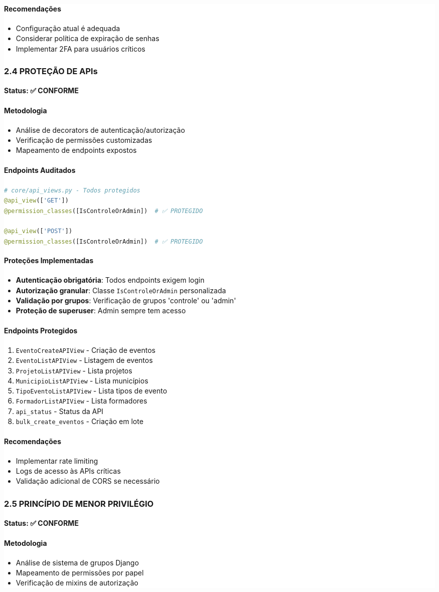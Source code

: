 #### Recomendações
- Configuração atual é adequada
- Considerar política de expiração de senhas
- Implementar 2FA para usuários críticos

### 2.4 PROTEÇÃO DE APIs
**Status: ✅ CONFORME**

#### Metodologia  
- Análise de decorators de autenticação/autorização
- Verificação de permissões customizadas
- Mapeamento de endpoints expostos

#### Endpoints Auditados
```python
# core/api_views.py - Todos protegidos
@api_view(['GET'])
@permission_classes([IsControleOrAdmin])  # ✅ PROTEGIDO

@api_view(['POST']) 
@permission_classes([IsControleOrAdmin])  # ✅ PROTEGIDO
```

#### Proteções Implementadas
- **Autenticação obrigatória**: Todos endpoints exigem login
- **Autorização granular**: Classe `IsControleOrAdmin` personalizada
- **Validação por grupos**: Verificação de grupos 'controle' ou 'admin'
- **Proteção de superuser**: Admin sempre tem acesso

#### Endpoints Protegidos
1. `EventoCreateAPIView` - Criação de eventos
2. `EventoListAPIView` - Listagem de eventos  
3. `ProjetoListAPIView` - Lista projetos
4. `MunicipioListAPIView` - Lista municípios
5. `TipoEventoListAPIView` - Lista tipos de evento
6. `FormadorListAPIView` - Lista formadores
7. `api_status` - Status da API
8. `bulk_create_eventos` - Criação em lote

#### Recomendações
- Implementar rate limiting
- Logs de acesso às APIs críticas
- Validação adicional de CORS se necessário

### 2.5 PRINCÍPIO DE MENOR PRIVILÉGIO
**Status: ✅ CONFORME**

#### Metodologia
- Análise de sistema de grupos Django
- Mapeamento de permissões por papel
- Verificação de mixins de autorização
